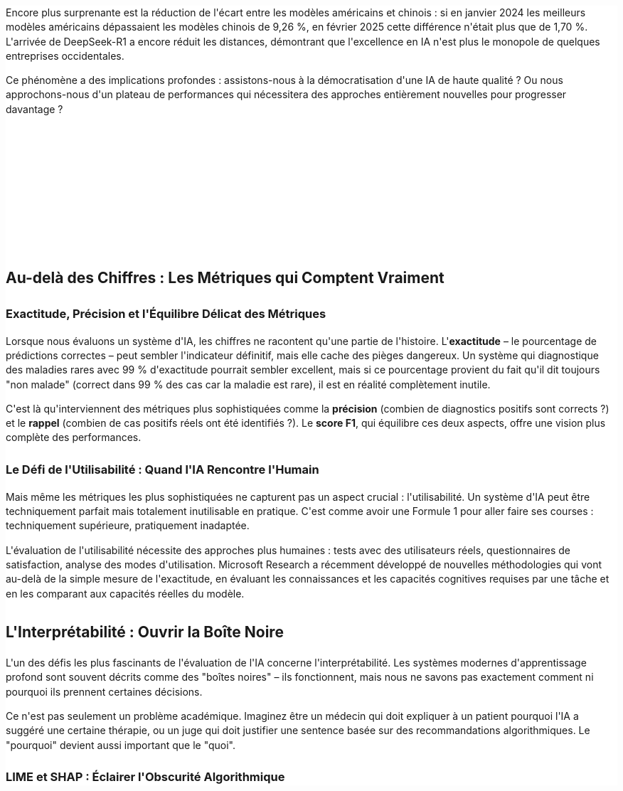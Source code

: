 Encore plus surprenante est la réduction de l'écart entre les modèles américains et chinois : si en janvier 2024 les meilleurs modèles américains dépassaient les modèles chinois de 9,26 %, en février 2025 cette différence n'était plus que de 1,70 %. L'arrivée de DeepSeek-R1 a encore réduit les distances, démontrant que l'excellence en IA n'est plus le monopole de quelques entreprises occidentales.

Ce phénomène a des implications profondes : assistons-nous à la démocratisation d'une IA de haute qualité ? Ou nous approchons-nous d'un plateau de performances qui nécessitera des approches entièrement nouvelles pour progresser davantage ?<br><br><br><br><br><br><br><br><br><br>

## Au-delà des Chiffres : Les Métriques qui Comptent Vraiment

### Exactitude, Précision et l'Équilibre Délicat des Métriques

Lorsque nous évaluons un système d'IA, les chiffres ne racontent qu'une partie de l'histoire. L'**exactitude** – le pourcentage de prédictions correctes – peut sembler l'indicateur définitif, mais elle cache des pièges dangereux. Un système qui diagnostique des maladies rares avec 99 % d'exactitude pourrait sembler excellent, mais si ce pourcentage provient du fait qu'il dit toujours "non malade" (correct dans 99 % des cas car la maladie est rare), il est en réalité complètement inutile.

C'est là qu'interviennent des métriques plus sophistiquées comme la **précision** (combien de diagnostics positifs sont corrects ?) et le **rappel** (combien de cas positifs réels ont été identifiés ?). Le **score F1**, qui équilibre ces deux aspects, offre une vision plus complète des performances.

### Le Défi de l'Utilisabilité : Quand l'IA Rencontre l'Humain

Mais même les métriques les plus sophistiquées ne capturent pas un aspect crucial : l'utilisabilité. Un système d'IA peut être techniquement parfait mais totalement inutilisable en pratique. C'est comme avoir une Formule 1 pour aller faire ses courses : techniquement supérieure, pratiquement inadaptée.

L'évaluation de l'utilisabilité nécessite des approches plus humaines : tests avec des utilisateurs réels, questionnaires de satisfaction, analyse des modes d'utilisation. Microsoft Research a récemment développé de nouvelles méthodologies qui vont au-delà de la simple mesure de l'exactitude, en évaluant les connaissances et les capacités cognitives requises par une tâche et en les comparant aux capacités réelles du modèle.

## L'Interprétabilité : Ouvrir la Boîte Noire

L'un des défis les plus fascinants de l'évaluation de l'IA concerne l'interprétabilité. Les systèmes modernes d'apprentissage profond sont souvent décrits comme des "boîtes noires" – ils fonctionnent, mais nous ne savons pas exactement comment ni pourquoi ils prennent certaines décisions.

Ce n'est pas seulement un problème académique. Imaginez être un médecin qui doit expliquer à un patient pourquoi l'IA a suggéré une certaine thérapie, ou un juge qui doit justifier une sentence basée sur des recommandations algorithmiques. Le "pourquoi" devient aussi important que le "quoi".

### LIME et SHAP : Éclairer l'Obscurité Algorithmique
